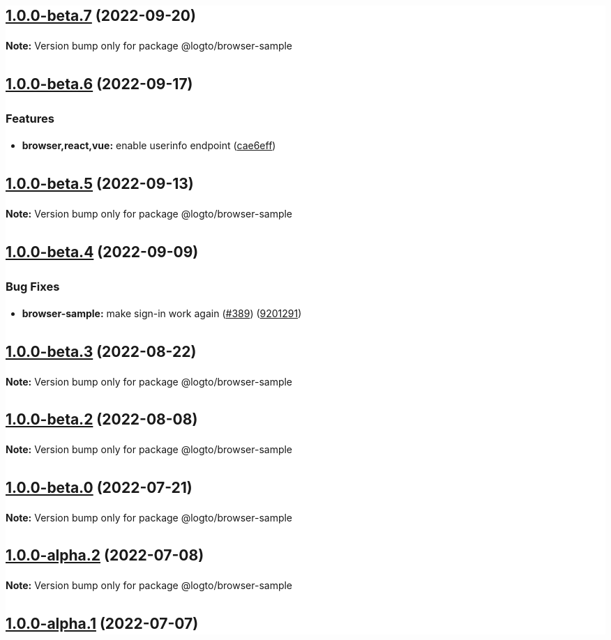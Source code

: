 ## [1.0.0-beta.7](https://github.com/logto-io/js/compare/v1.0.0-beta.6...v1.0.0-beta.7) (2022-09-20)

**Note:** Version bump only for package @logto/browser-sample

## [1.0.0-beta.6](https://github.com/logto-io/js/compare/v1.0.0-beta.5...v1.0.0-beta.6) (2022-09-17)

### Features

- **browser,react,vue:** enable userinfo endpoint ([cae6eff](https://github.com/logto-io/js/commit/cae6effd1b75b31627b896e210f6acda46faedeb))

## [1.0.0-beta.5](https://github.com/logto-io/js/compare/v1.0.0-beta.4...v1.0.0-beta.5) (2022-09-13)

**Note:** Version bump only for package @logto/browser-sample

## [1.0.0-beta.4](https://github.com/logto-io/js/compare/v1.0.0-beta.3...v1.0.0-beta.4) (2022-09-09)

### Bug Fixes

- **browser-sample:** make sign-in work again ([#389](https://github.com/logto-io/js/issues/389)) ([9201291](https://github.com/logto-io/js/commit/9201291cd06e539dec94c4923d83086656d5e7d8))

## [1.0.0-beta.3](https://github.com/logto-io/js/compare/v1.0.0-beta.2...v1.0.0-beta.3) (2022-08-22)

**Note:** Version bump only for package @logto/browser-sample

## [1.0.0-beta.2](https://github.com/logto-io/js/compare/v1.0.0-beta.1...v1.0.0-beta.2) (2022-08-08)

**Note:** Version bump only for package @logto/browser-sample

## [1.0.0-beta.0](https://github.com/logto-io/js/compare/v1.0.0-alpha.3...v1.0.0-beta.0) (2022-07-21)

**Note:** Version bump only for package @logto/browser-sample

## [1.0.0-alpha.2](https://github.com/logto-io/js/compare/v1.0.0-alpha.1...v1.0.0-alpha.2) (2022-07-08)

**Note:** Version bump only for package @logto/browser-sample

## [1.0.0-alpha.1](https://github.com/logto-io/js/compare/v1.0.0-alpha.0...v1.0.0-alpha.1) (2022-07-07)
